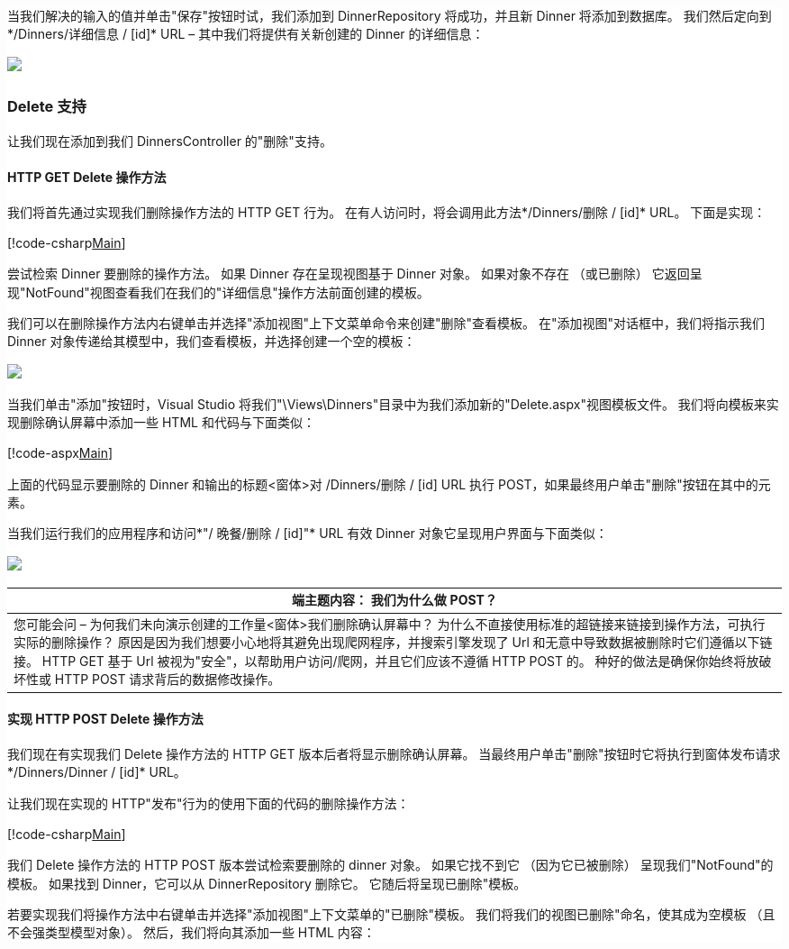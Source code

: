当我们解决的输入的值并单击"保存"按钮时试，我们添加到 DinnerRepository 将成功，并且新 Dinner 将添加到数据库。 我们然后定向到*/Dinners/详细信息 / [id]* URL – 其中我们将提供有关新创建的 Dinner 的详细信息：

![](provide-crud-create-read-update-delete-data-form-entry-support/_static/image16.png)

### <a name="delete-support"></a>Delete 支持

让我们现在添加到我们 DinnersController 的"删除"支持。

#### <a name="the-http-get-delete-action-method"></a>HTTP GET Delete 操作方法

我们将首先通过实现我们删除操作方法的 HTTP GET 行为。 在有人访问时，将会调用此方法*/Dinners/删除 / [id]* URL。 下面是实现：

[!code-csharp[Main](provide-crud-create-read-update-delete-data-form-entry-support/samples/sample28.cs)]

尝试检索 Dinner 要删除的操作方法。 如果 Dinner 存在呈现视图基于 Dinner 对象。 如果对象不存在 （或已删除） 它返回呈现"NotFound"视图查看我们在我们的"详细信息"操作方法前面创建的模板。

我们可以在删除操作方法内右键单击并选择"添加视图"上下文菜单命令来创建"删除"查看模板。 在"添加视图"对话框中，我们将指示我们 Dinner 对象传递给其模型中，我们查看模板，并选择创建一个空的模板：

![](provide-crud-create-read-update-delete-data-form-entry-support/_static/image17.png)

当我们单击"添加"按钮时，Visual Studio 将我们"\Views\Dinners"目录中为我们添加新的"Delete.aspx"视图模板文件。 我们将向模板来实现删除确认屏幕中添加一些 HTML 和代码与下面类似：

[!code-aspx[Main](provide-crud-create-read-update-delete-data-form-entry-support/samples/sample29.aspx)]

上面的代码显示要删除的 Dinner 和输出的标题&lt;窗体&gt;对 /Dinners/删除 / [id] URL 执行 POST，如果最终用户单击"删除"按钮在其中的元素。

当我们运行我们的应用程序和访问*"/ 晚餐/删除 / [id]"* URL 有效 Dinner 对象它呈现用户界面与下面类似：

![](provide-crud-create-read-update-delete-data-form-entry-support/_static/image18.png)

| **端主题内容： 我们为什么做 POST？** |
| --- |
| 您可能会问 – 为何我们未向演示创建的工作量&lt;窗体&gt;我们删除确认屏幕中？ 为什么不直接使用标准的超链接来链接到操作方法，可执行实际的删除操作？ 原因是因为我们想要小心地将其避免出现爬网程序，并搜索引擎发现了 Url 和无意中导致数据被删除时它们遵循以下链接。 HTTP GET 基于 Url 被视为"安全"，以帮助用户访问/爬网，并且它们应该不遵循 HTTP POST 的。 种好的做法是确保你始终将放破坏性或 HTTP POST 请求背后的数据修改操作。 |

#### <a name="implementing-the-http-post-delete-action-method"></a>实现 HTTP POST Delete 操作方法

我们现在有实现我们 Delete 操作方法的 HTTP GET 版本后者将显示删除确认屏幕。 当最终用户单击"删除"按钮时它将执行到窗体发布请求*/Dinners/Dinner / [id]* URL。

让我们现在实现的 HTTP"发布"行为的使用下面的代码的删除操作方法：

[!code-csharp[Main](provide-crud-create-read-update-delete-data-form-entry-support/samples/sample30.cs)]

我们 Delete 操作方法的 HTTP POST 版本尝试检索要删除的 dinner 对象。 如果它找不到它 （因为它已被删除） 呈现我们"NotFound"的模板。 如果找到 Dinner，它可以从 DinnerRepository 删除它。 它随后将呈现已删除"模板。

若要实现我们将操作方法中右键单击并选择"添加视图"上下文菜单的"已删除"模板。 我们将我们的视图已删除"命名，使其成为空模板 （且不会强类型模型对象）。 然后，我们将向其添加一些 HTML 内容：
